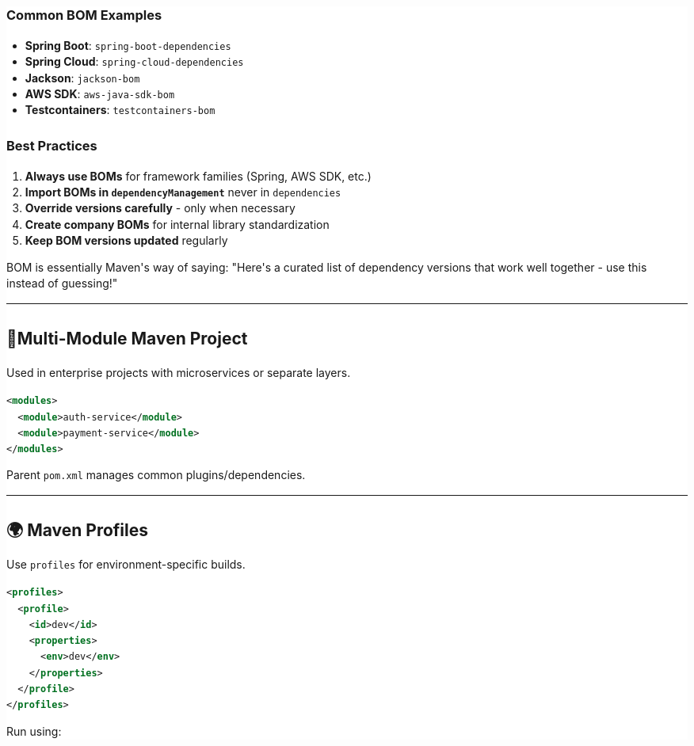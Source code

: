 ### Common BOM Examples

- **Spring Boot**: `spring-boot-dependencies`
- **Spring Cloud**: `spring-cloud-dependencies`
- **Jackson**: `jackson-bom`
- **AWS SDK**: `aws-java-sdk-bom`
- **Testcontainers**: `testcontainers-bom`

### Best Practices

1. **Always use BOMs** for framework families (Spring, AWS SDK, etc.)
2. **Import BOMs in `dependencyManagement`** never in `dependencies`
3. **Override versions carefully** - only when necessary
4. **Create company BOMs** for internal library standardization
5. **Keep BOM versions updated** regularly

BOM is essentially Maven's way of saying: "Here's a curated list of dependency versions that work well together - use this instead of guessing!"

---

## 🧱Multi-Module Maven Project

Used in enterprise projects with microservices or separate layers.

```xml
<modules>
  <module>auth-service</module>
  <module>payment-service</module>
</modules>

```

Parent `pom.xml` manages common plugins/dependencies.

---

## 🌍  Maven Profiles

Use `profiles` for environment-specific builds.

```xml
<profiles>
  <profile>
    <id>dev</id>
    <properties>
      <env>dev</env>
    </properties>
  </profile>
</profiles>

```

Run using:
